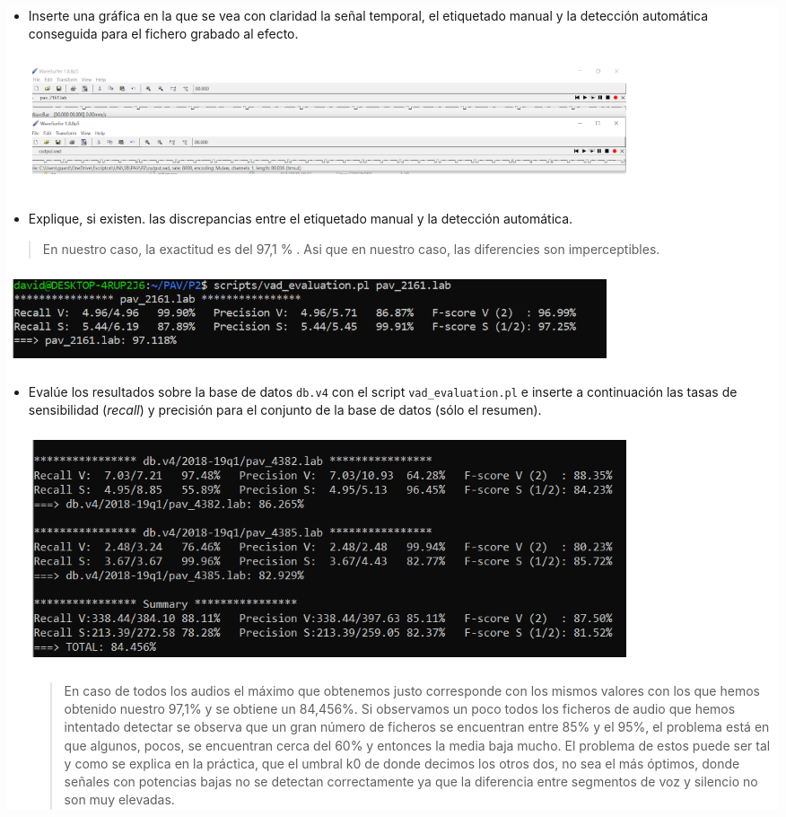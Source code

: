 - Inserte una gráfica en la que se vea con claridad la señal temporal, el etiquetado manual y la detección
  automática conseguida para el fichero grabado al efecto. 
  
  ![Imagen del Wavesurfer](https://github.com/PauGuardia/P2/blob/Guardia-Linde/src/labvsotro.PNG)

- Explique, si existen. las discrepancias entre el etiquetado manual y la detección automática.

> En nuestro caso, la exactitud es del 97,1 % . Asi que en nuestro caso, las diferencies son imperceptibles. 

![](https://github.com/PauGuardia/P2/blob/Guardia-Linde/src/97.PNG)

- Evalúe los resultados sobre la base de datos `db.v4` con el script `vad_evaluation.pl` e inserte a 
  continuación las tasas de sensibilidad (*recall*) y precisión para el conjunto de la base de datos (sólo
  el resumen).
  
  ![](https://github.com/PauGuardia/P2/blob/Guardia-Linde/src/84.PNG)
  
  
  > En caso de todos los audios el máximo que obtenemos justo corresponde con los mismos valores con los que hemos obtenido nuestro 97,1% y se obtiene un 84,456%. Si observamos un poco todos los ficheros de audio que hemos intentado detectar se observa que un gran número de ficheros se encuentran entre 85% y el 95%, el problema está en que algunos, pocos, se encuentran cerca del 60% y entonces la media baja mucho. El problema de estos puede ser tal y como se explica en la práctica, que el umbral k0 de donde decimos los otros dos, no sea el más óptimos, donde señales con potencias bajas no se detectan correctamente ya que la diferencia entre segmentos de voz y silencio no son muy elevadas.
